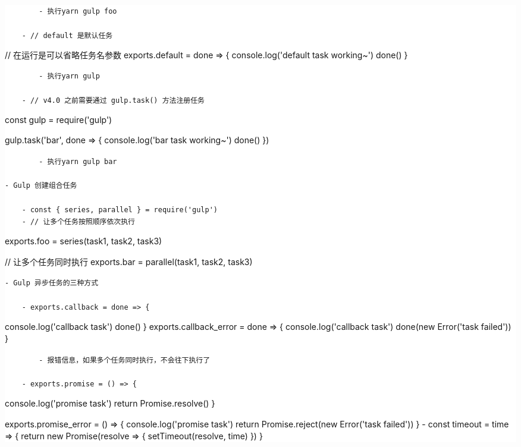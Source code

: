 			- 执行yarn gulp foo

		- // default 是默认任务
// 在运行是可以省略任务名参数
exports.default = done => {
  console.log('default task working~')
  done()
}

			- 执行yarn gulp

		- // v4.0 之前需要通过 gulp.task() 方法注册任务
const gulp = require('gulp')

gulp.task('bar', done => {
  console.log('bar task working~')
  done()
})

			- 执行yarn gulp bar

	- Gulp 创建组合任务

		- const { series, parallel } = require('gulp')
		- // 让多个任务按照顺序依次执行
exports.foo = series(task1, task2, task3)

// 让多个任务同时执行
exports.bar = parallel(task1, task2, task3)

	- Gulp 异步任务的三种方式

		- exports.callback = done => {
  console.log('callback task')
  done()
}
exports.callback_error = done => {
  console.log('callback task')
  done(new Error('task failed'))
}

			- 报错信息，如果多个任务同时执行，不会往下执行了

		- exports.promise = () => {
  console.log('promise task')
  return Promise.resolve()
}

exports.promise_error = () => {
  console.log('promise task')
  return Promise.reject(new Error('task failed'))
}
		- const timeout = time => {
  return new Promise(resolve => {
    setTimeout(resolve, time)
  })
}
